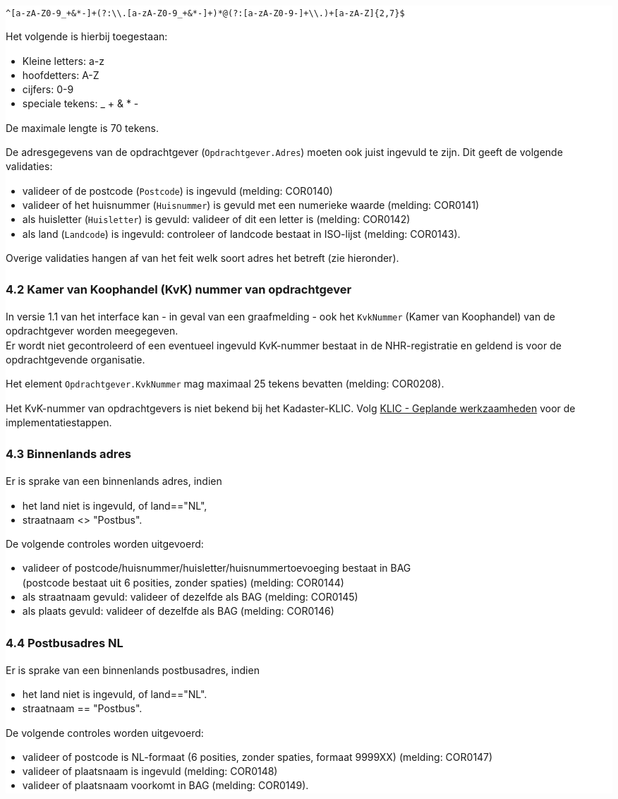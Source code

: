   ```
  ^[a-zA-Z0-9_+&*-]+(?:\\.[a-zA-Z0-9_+&*-]+)*@(?:[a-zA-Z0-9-]+\\.)+[a-zA-Z]{2,7}$
  ```
 
  Het volgende is hierbij toegestaan:
  - Kleine letters:   a-z
  - hoofdetters:   A-Z
  - cijfers:   0-9
  - speciale tekens:   _ + & * -  
 
  De maximale lengte is 70 tekens.

De adresgegevens van de opdrachtgever (`Opdrachtgever.Adres`) moeten ook juist ingevuld te zijn. Dit geeft de volgende validaties:
- valideer of de postcode (`Postcode`) is ingevuld (melding: COR0140)
- valideer of het huisnummer (`Huisnummer`) is gevuld met een numerieke waarde (melding: COR0141)
- als huisletter (`Huisletter`) is gevuld: valideer of dit een letter is (melding: COR0142)
- als land (`Landcode`) is ingevuld: controleer of landcode bestaat in ISO-lijst (melding: COR0143).

Overige validaties hangen af van het feit welk soort adres het betreft (zie hieronder).

### 4.2 Kamer van Koophandel (KvK) nummer van opdrachtgever

In versie 1.1 van het interface kan - in geval van een graafmelding - ook het `KvkNummer` (Kamer van Koophandel) van de opdrachtgever worden meegegeven.  \
Er wordt niet gecontroleerd of een eventueel ingevuld KvK-nummer bestaat in de NHR-registratie en geldend is voor de opdrachtgevende organisatie.

Het element `Opdrachtgever.KvkNummer` mag maximaal 25 tekens bevatten (melding: COR0208).

Het KvK-nummer van opdrachtgevers is niet bekend bij het Kadaster-KLIC.
Volg [KLIC - Geplande werkzaamheden](../KLIC%20-%20Geplande%20werkzaamheden.md) voor de implementatiestappen.

### 4.3 Binnenlands adres
Er is sprake van een binnenlands adres, indien
- het land niet is ingevuld, of land=="NL",
- straatnaam <> "Postbus".

De volgende controles worden uitgevoerd:
- valideer of postcode/huisnummer/huisletter/huisnummertoevoeging bestaat in BAG  \
(postcode bestaat uit 6 posities, zonder spaties) (melding: COR0144)
- als straatnaam gevuld: valideer of dezelfde als BAG (melding: COR0145)
- als plaats gevuld: valideer of dezelfde als BAG (melding: COR0146)

### 4.4 Postbusadres NL
Er is sprake van een binnenlands postbusadres, indien
- het land niet is ingevuld, of land=="NL".
- straatnaam == "Postbus".

De volgende controles worden uitgevoerd:
- valideer of postcode is NL-formaat (6 posities, zonder spaties, formaat 9999XX) (melding: COR0147)
- valideer of plaatsnaam is ingevuld (melding: COR0148)
- valideer of plaatsnaam voorkomt in BAG (melding: COR0149).
